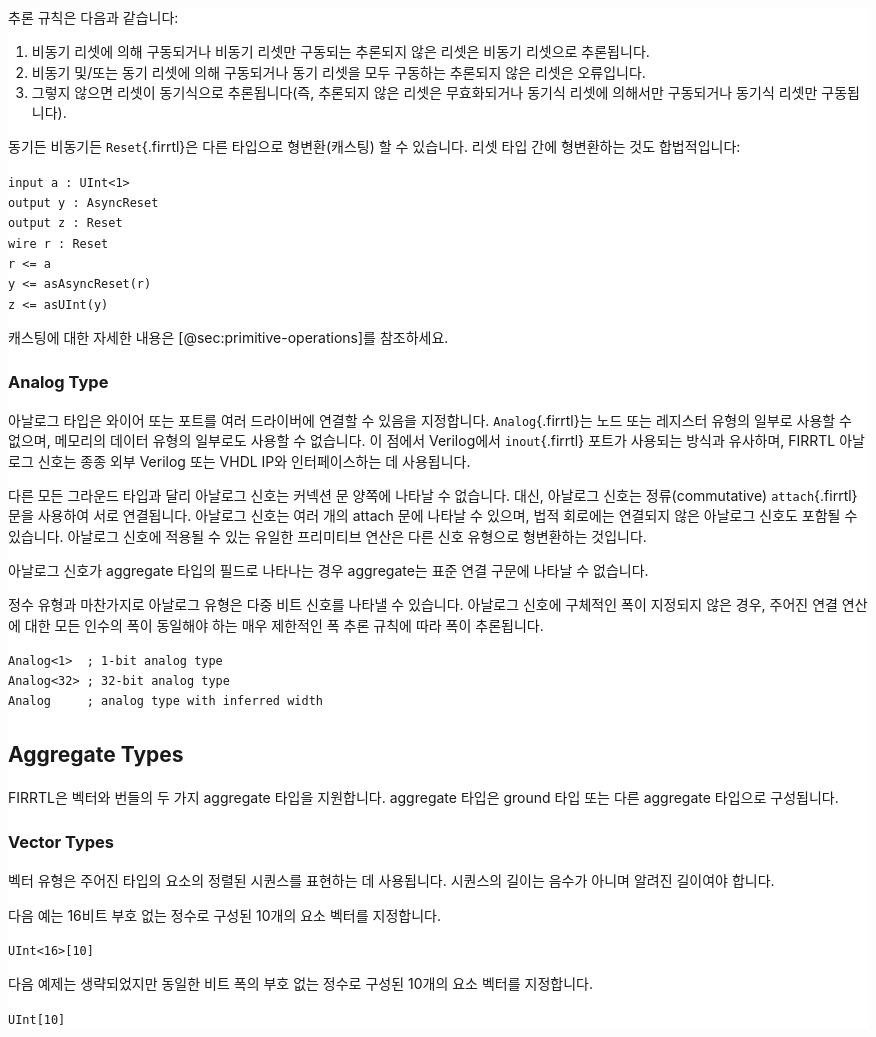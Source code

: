 추론 규칙은 다음과 같습니다:

1. 비동기 리셋에 의해 구동되거나 비동기 리셋만 구동되는 추론되지 않은 리셋은 비동기 리셋으로 추론됩니다.
1. 비동기 및/또는 동기 리셋에 의해 구동되거나 동기 리셋을 모두 구동하는 추론되지 않은 리셋은 오류입니다.
1. 그렇지 않으면 리셋이 동기식으로 추론됩니다(즉, 추론되지 않은 리셋은 무효화되거나 동기식 리셋에 의해서만 구동되거나 동기식 리셋만 구동됩니다).

동기든 비동기든 `Reset`{.firrtl}은 다른 타입으로 형변환(캐스팅) 할 수 있습니다. 리셋 타입 간에 형변환하는 것도 합법적입니다:

``` firrtl
input a : UInt<1>
output y : AsyncReset
output z : Reset
wire r : Reset
r <= a
y <= asAsyncReset(r)
z <= asUInt(y)
```

캐스팅에 대한 자세한 내용은 [@sec:primitive-operations]를 참조하세요.

### Analog Type

아날로그 타입은 와이어 또는 포트를 여러 드라이버에 연결할 수 있음을 지정합니다. `Analog`{.firrtl}는 노드 또는 레지스터 유형의 일부로 사용할 수 없으며, 메모리의 데이터 유형의 일부로도 사용할 수 없습니다. 이 점에서 Verilog에서 `inout`{.firrtl} 포트가 사용되는 방식과 유사하며, FIRRTL 아날로그 신호는 종종 외부 Verilog 또는 VHDL IP와 인터페이스하는 데 사용됩니다.

다른 모든 그라운드 타입과 달리 아날로그 신호는 커넥션 문 양쪽에 나타날 수 없습니다. 대신, 아날로그 신호는 정류(commutative) `attach`{.firrtl} 문을 사용하여 서로 연결됩니다. 아날로그 신호는 여러 개의 attach 문에 나타날 수 있으며, 법적 회로에는 연결되지 않은 아날로그 신호도 포함될 수 있습니다. 아날로그 신호에 적용될 수 있는 유일한 프리미티브 연산은 다른 신호 유형으로 형변환하는 것입니다.

아날로그 신호가 aggregate 타입의 필드로 나타나는 경우 aggregate는 표준 연결 구문에 나타날 수 없습니다.

정수 유형과 마찬가지로 아날로그 유형은 다중 비트 신호를 나타낼 수 있습니다. 아날로그 신호에 구체적인 폭이 지정되지 않은 경우, 주어진 연결 연산에 대한 모든 인수의 폭이 동일해야 하는 매우 제한적인 폭 추론 규칙에 따라 폭이 추론됩니다.

``` firrtl
Analog<1>  ; 1-bit analog type
Analog<32> ; 32-bit analog type
Analog     ; analog type with inferred width
```

## Aggregate Types

FIRRTL은 벡터와 번들의 두 가지 aggregate 타입을 지원합니다.  aggregate 타입은 ground 타입 또는 다른 aggregate 타입으로 구성됩니다.

### Vector Types

벡터 유형은 주어진 타입의 요소의 정렬된 시퀀스를 표현하는 데 사용됩니다. 시퀀스의 길이는 음수가 아니며 알려진 길이여야 합니다.

다음 예는 16비트 부호 없는 정수로 구성된 10개의 요소 벡터를 지정합니다.

``` firrtl
UInt<16>[10]
```

다음 예제는 생략되었지만 동일한 비트 폭의 부호 없는 정수로 구성된 10개의 요소 벡터를 지정합니다.

``` firrtl
UInt[10]
```
